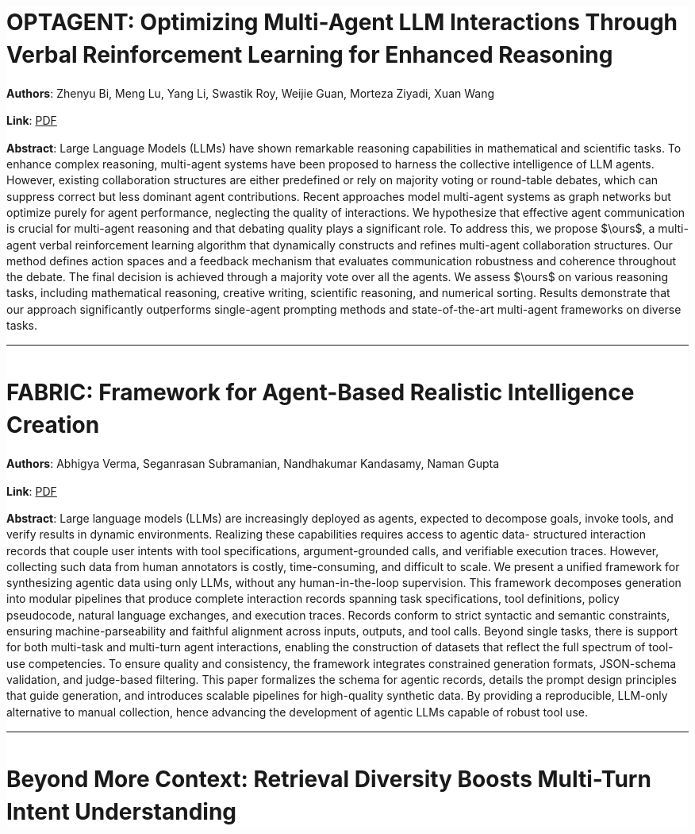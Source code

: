 # OPTAGENT: Optimizing Multi-Agent LLM Interactions Through Verbal Reinforcement Learning for Enhanced Reasoning 

**Authors**: Zhenyu Bi, Meng Lu, Yang Li, Swastik Roy, Weijie Guan, Morteza Ziyadi, Xuan Wang  

**Link**: [PDF](https://arxiv.org/pdf/2510.18032)  

**Abstract**: Large Language Models (LLMs) have shown remarkable reasoning capabilities in mathematical and scientific tasks. To enhance complex reasoning, multi-agent systems have been proposed to harness the collective intelligence of LLM agents. However, existing collaboration structures are either predefined or rely on majority voting or round-table debates, which can suppress correct but less dominant agent contributions. Recent approaches model multi-agent systems as graph networks but optimize purely for agent performance, neglecting the quality of interactions. We hypothesize that effective agent communication is crucial for multi-agent reasoning and that debating quality plays a significant role. To address this, we propose $\ours$, a multi-agent verbal reinforcement learning algorithm that dynamically constructs and refines multi-agent collaboration structures. Our method defines action spaces and a feedback mechanism that evaluates communication robustness and coherence throughout the debate. The final decision is achieved through a majority vote over all the agents. We assess $\ours$ on various reasoning tasks, including mathematical reasoning, creative writing, scientific reasoning, and numerical sorting. Results demonstrate that our approach significantly outperforms single-agent prompting methods and state-of-the-art multi-agent frameworks on diverse tasks. 

---
# FABRIC: Framework for Agent-Based Realistic Intelligence Creation 

**Authors**: Abhigya Verma, Seganrasan Subramanian, Nandhakumar Kandasamy, Naman Gupta  

**Link**: [PDF](https://arxiv.org/pdf/2510.17995)  

**Abstract**: Large language models (LLMs) are increasingly deployed as agents, expected to decompose goals, invoke tools, and verify results in dynamic environments. Realizing these capabilities requires access to agentic data- structured interaction records that couple user intents with tool specifications, argument-grounded calls, and verifiable execution traces. However, collecting such data from human annotators is costly, time-consuming, and difficult to scale.
We present a unified framework for synthesizing agentic data using only LLMs, without any human-in-the-loop supervision. This framework decomposes generation into modular pipelines that produce complete interaction records spanning task specifications, tool definitions, policy pseudocode, natural language exchanges, and execution traces. Records conform to strict syntactic and semantic constraints, ensuring machine-parseability and faithful alignment across inputs, outputs, and tool calls.
Beyond single tasks, there is support for both multi-task and multi-turn agent interactions, enabling the construction of datasets that reflect the full spectrum of tool-use competencies. To ensure quality and consistency, the framework integrates constrained generation formats, JSON-schema validation, and judge-based filtering.
This paper formalizes the schema for agentic records, details the prompt design principles that guide generation, and introduces scalable pipelines for high-quality synthetic data. By providing a reproducible, LLM-only alternative to manual collection, hence advancing the development of agentic LLMs capable of robust tool use. 

---
# Beyond More Context: Retrieval Diversity Boosts Multi-Turn Intent Understanding 
